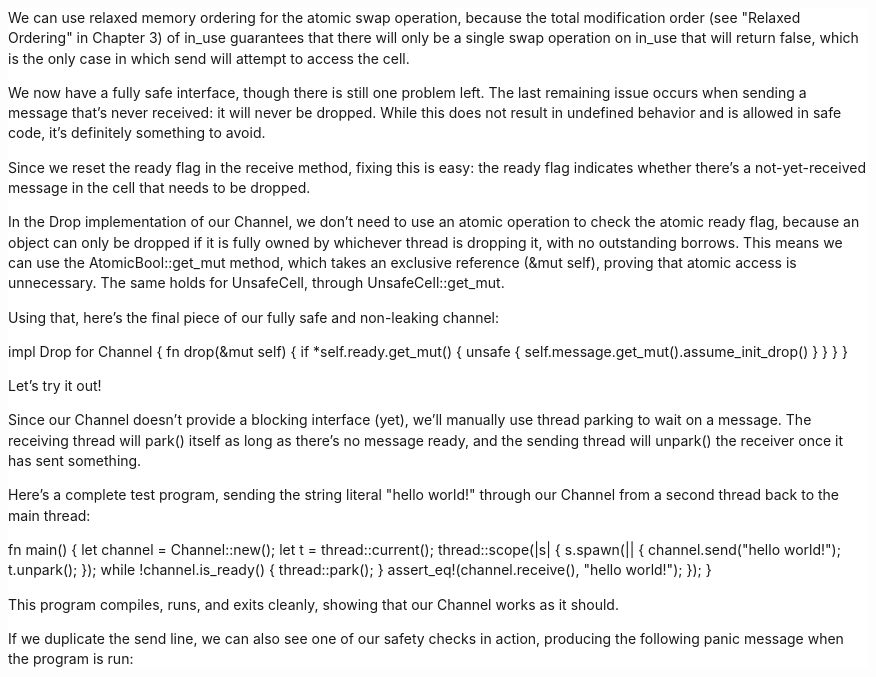 We can use relaxed memory ordering for the atomic swap operation, because the total modification order (see "Relaxed Ordering" in Chapter 3) of in_use guarantees that there will only be a single swap operation on in_use that will return false, which is the only case in which send will attempt to access the cell.

We now have a fully safe interface, though there is still one problem left. The last remaining issue occurs when sending a message that’s never received: it will never be dropped. While this does not result in undefined behavior and is allowed in safe code, it’s definitely something to avoid.

Since we reset the ready flag in the receive method, fixing this is easy: the ready flag indicates whether there’s a not-yet-received message in the cell that needs to be dropped.

In the Drop implementation of our Channel, we don’t need to use an atomic operation to check the atomic ready flag, because an object can only be dropped if it is fully owned by whichever thread is dropping it, with no outstanding borrows. This means we can use the AtomicBool::get_mut method, which takes an exclusive reference (&mut self), proving that atomic access is unnecessary. The same holds for UnsafeCell, through UnsafeCell::get_mut.

Using that, here’s the final piece of our fully safe and non-leaking channel:

impl<T> Drop for Channel<T> {
    fn drop(&mut self) {
        if *self.ready.get_mut() {
            unsafe { self.message.get_mut().assume_init_drop() }
        }
    }
}

Let’s try it out!

Since our Channel doesn’t provide a blocking interface (yet), we’ll manually use thread parking to wait on a message. The receiving thread will park() itself as long as there’s no message ready, and the sending thread will unpark() the receiver once it has sent something.

Here’s a complete test program, sending the string literal "hello world!" through our Channel from a second thread back to the main thread:

fn main() {
    let channel = Channel::new();
    let t = thread::current();
    thread::scope(|s| {
        s.spawn(|| {
            channel.send("hello world!");
            t.unpark();
        });
        while !channel.is_ready() {
            thread::park();
        }
        assert_eq!(channel.receive(), "hello world!");
    });
}

This program compiles, runs, and exits cleanly, showing that our Channel works as it should.

If we duplicate the send line, we can also see one of our safety checks in action, producing the following panic message when the program is run:
